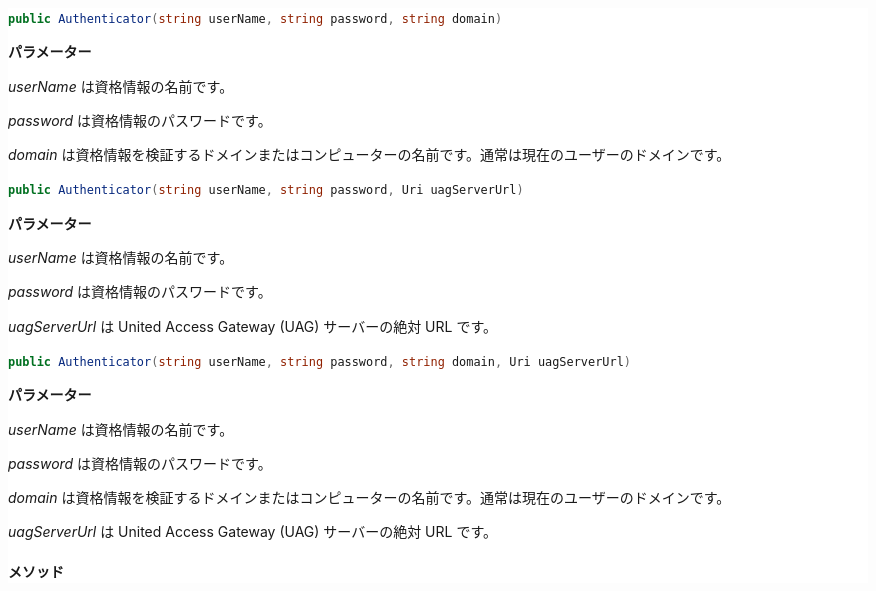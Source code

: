 


```cs
public Authenticator(string userName, string password, string domain)
```

 **パラメーター**
  
    
    
 _userName_ は資格情報の名前です。
  
    
    
 _password_ は資格情報のパスワードです。
  
    
    
 _domain_ は資格情報を検証するドメインまたはコンピューターの名前です。通常は現在のユーザーのドメインです。
  
    
    



```cs
public Authenticator(string userName, string password, Uri uagServerUrl)
```

 **パラメーター**
  
    
    
 _userName_ は資格情報の名前です。
  
    
    
 _password_ は資格情報のパスワードです。
  
    
    
 _uagServerUrl_ は United Access Gateway (UAG) サーバーの絶対 URL です。
  
    
    



```cs
public Authenticator(string userName, string password, string domain, Uri uagServerUrl)
```

 **パラメーター**
  
    
    
 _userName_ は資格情報の名前です。
  
    
    
 _password_ は資格情報のパスワードです。
  
    
    
 _domain_ は資格情報を検証するドメインまたはコンピューターの名前です。通常は現在のユーザーのドメインです。
  
    
    
 _uagServerUrl_ は United Access Gateway (UAG) サーバーの絶対 URL です。
  
    
    

#### メソッド
